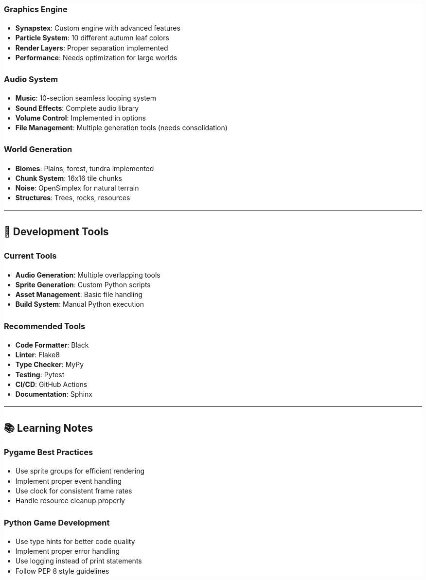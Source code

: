 ### Graphics Engine
- **Synapstex**: Custom engine with advanced features
- **Particle System**: 10 different autumn leaf colors
- **Render Layers**: Proper separation implemented
- **Performance**: Needs optimization for large worlds

### Audio System
- **Music**: 10-section seamless looping system
- **Sound Effects**: Complete audio library
- **Volume Control**: Implemented in options
- **File Management**: Multiple generation tools (needs consolidation)

### World Generation
- **Biomes**: Plains, forest, tundra implemented
- **Chunk System**: 16x16 tile chunks
- **Noise**: OpenSimplex for natural terrain
- **Structures**: Trees, rocks, resources

---

## 🔧 Development Tools

### Current Tools
- **Audio Generation**: Multiple overlapping tools
- **Sprite Generation**: Custom Python scripts
- **Asset Management**: Basic file handling
- **Build System**: Manual Python execution

### Recommended Tools
- **Code Formatter**: Black
- **Linter**: Flake8
- **Type Checker**: MyPy
- **Testing**: Pytest
- **CI/CD**: GitHub Actions
- **Documentation**: Sphinx

---

## 📚 Learning Notes

### Pygame Best Practices
- Use sprite groups for efficient rendering
- Implement proper event handling
- Use clock for consistent frame rates
- Handle resource cleanup properly

### Python Game Development
- Use type hints for better code quality
- Implement proper error handling
- Use logging instead of print statements
- Follow PEP 8 style guidelines
